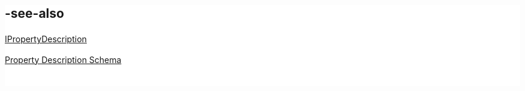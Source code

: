 
</li>
</ol>



## -see-also




<a href="https://msdn.microsoft.com/en-us/library/Bb761561(v=VS.85).aspx">IPropertyDescription</a>



<a href="https://msdn.microsoft.com/cac93c31-d90d-4116-b846-0cf593d1d56e">Property Description Schema</a>
 

 

